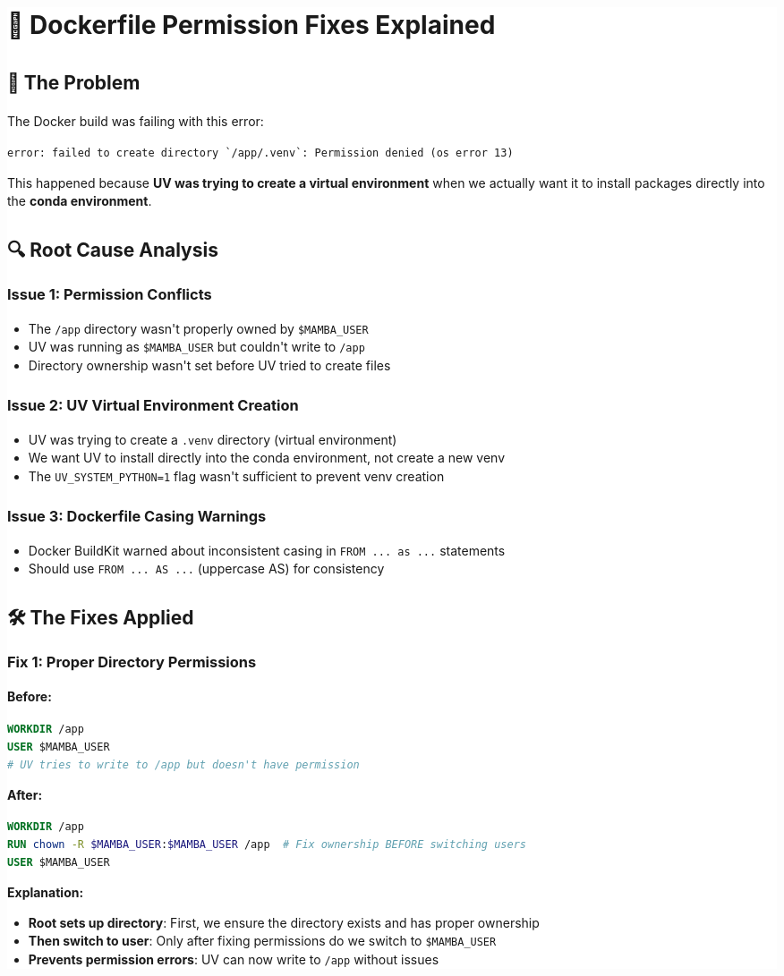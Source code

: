 # 🔧 Dockerfile Permission Fixes Explained

## 🚨 The Problem

The Docker build was failing with this error:
```
error: failed to create directory `/app/.venv`: Permission denied (os error 13)
```

This happened because **UV was trying to create a virtual environment** when we actually want it to install packages directly into the **conda environment**.

## 🔍 Root Cause Analysis

### **Issue 1: Permission Conflicts**
- The `/app` directory wasn't properly owned by `$MAMBA_USER`
- UV was running as `$MAMBA_USER` but couldn't write to `/app`
- Directory ownership wasn't set before UV tried to create files

### **Issue 2: UV Virtual Environment Creation**
- UV was trying to create a `.venv` directory (virtual environment)
- We want UV to install directly into the conda environment, not create a new venv
- The `UV_SYSTEM_PYTHON=1` flag wasn't sufficient to prevent venv creation

### **Issue 3: Dockerfile Casing Warnings**
- Docker BuildKit warned about inconsistent casing in `FROM ... as ...` statements
- Should use `FROM ... AS ...` (uppercase AS) for consistency

## 🛠 The Fixes Applied

### **Fix 1: Proper Directory Permissions**

**Before:**
```dockerfile
WORKDIR /app
USER $MAMBA_USER
# UV tries to write to /app but doesn't have permission
```

**After:**
```dockerfile
WORKDIR /app
RUN chown -R $MAMBA_USER:$MAMBA_USER /app  # Fix ownership BEFORE switching users
USER $MAMBA_USER
```

**Explanation:**
- **Root sets up directory**: First, we ensure the directory exists and has proper ownership
- **Then switch to user**: Only after fixing permissions do we switch to `$MAMBA_USER`
- **Prevents permission errors**: UV can now write to `/app` without issues
